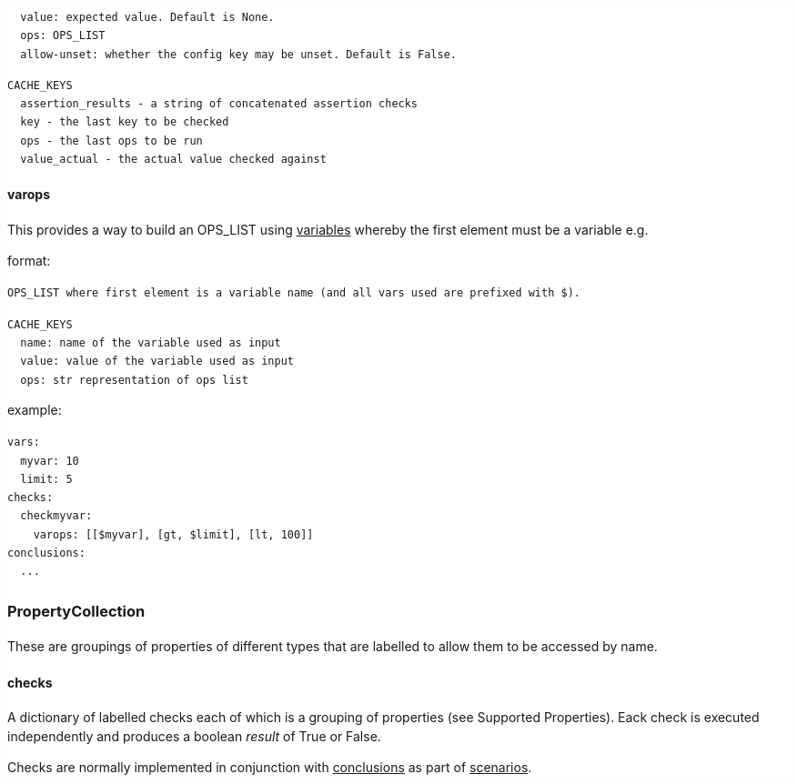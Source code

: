 ```
  value: expected value. Default is None.
  ops: OPS_LIST
  allow-unset: whether the config key may be unset. Default is False.
```

```
CACHE_KEYS
  assertion_results - a string of concatenated assertion checks
  key - the last key to be checked
  ops - the last ops to be run
  value_actual - the actual value checked against
```

#### varops
This provides a way to build an OPS_LIST using [variables](#vars) whereby the
first element must be a variable e.g.

format:

```
OPS_LIST where first element is a variable name (and all vars used are prefixed with $).
```

```
CACHE_KEYS
  name: name of the variable used as input
  value: value of the variable used as input
  ops: str representation of ops list
```

example:

```
vars:
  myvar: 10
  limit: 5
checks:
  checkmyvar:
    varops: [[$myvar], [gt, $limit], [lt, 100]]
conclusions:
  ...
```

### PropertyCollection

These are groupings of properties of different types that are labelled to allow
them to be accessed by name.

#### checks

A dictionary of labelled checks each of which is a grouping of properties (see
Supported Properties). Eack check is executed independently and produces a
boolean *result* of True or False.

Checks are normally implemented in conjunction with [conclusions](#conclusions)
as part of [scenarios](#scenarios).
